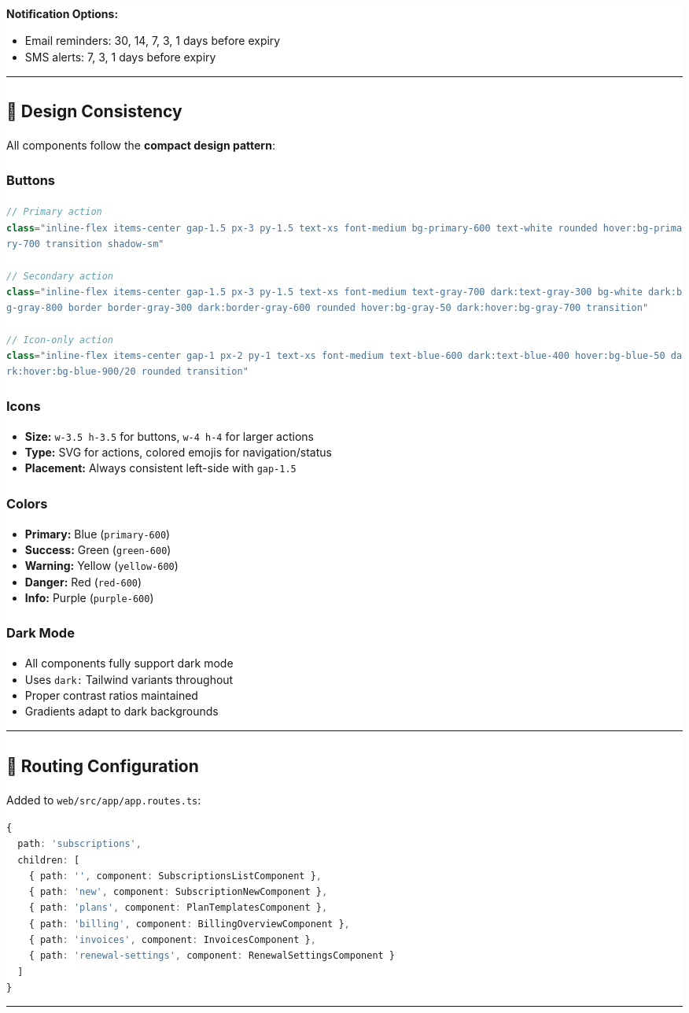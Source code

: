 **Notification Options:**
- Email reminders: 30, 14, 7, 3, 1 days before expiry
- SMS alerts: 7, 3, 1 days before expiry

---

## 🎨 Design Consistency

All components follow the **compact design pattern**:

### Buttons
```typescript
// Primary action
class="inline-flex items-center gap-1.5 px-3 py-1.5 text-xs font-medium bg-primary-600 text-white rounded hover:bg-primary-700 transition shadow-sm"

// Secondary action
class="inline-flex items-center gap-1.5 px-3 py-1.5 text-xs font-medium text-gray-700 dark:text-gray-300 bg-white dark:bg-gray-800 border border-gray-300 dark:border-gray-600 rounded hover:bg-gray-50 dark:hover:bg-gray-700 transition"

// Icon-only action
class="inline-flex items-center gap-1 px-2 py-1 text-xs font-medium text-blue-600 dark:text-blue-400 hover:bg-blue-50 dark:hover:bg-blue-900/20 rounded transition"
```

### Icons
- **Size:** `w-3.5 h-3.5` for buttons, `w-4 h-4` for larger actions
- **Type:** SVG for actions, colored emojis for navigation/status
- **Placement:** Always consistent left-side with `gap-1.5`

### Colors
- **Primary:** Blue (`primary-600`)
- **Success:** Green (`green-600`)
- **Warning:** Yellow (`yellow-600`)
- **Danger:** Red (`red-600`)
- **Info:** Purple (`purple-600`)

### Dark Mode
- All components fully support dark mode
- Uses `dark:` Tailwind variants throughout
- Proper contrast ratios maintained
- Gradients adapt to dark backgrounds

---

## 🔗 Routing Configuration

Added to `web/src/app/app.routes.ts`:

```typescript
{
  path: 'subscriptions',
  children: [
    { path: '', component: SubscriptionsListComponent },
    { path: 'new', component: SubscriptionNewComponent },
    { path: 'plans', component: PlanTemplatesComponent },
    { path: 'billing', component: BillingOverviewComponent },
    { path: 'invoices', component: InvoicesComponent },
    { path: 'renewal-settings', component: RenewalSettingsComponent }
  ]
}
```

---